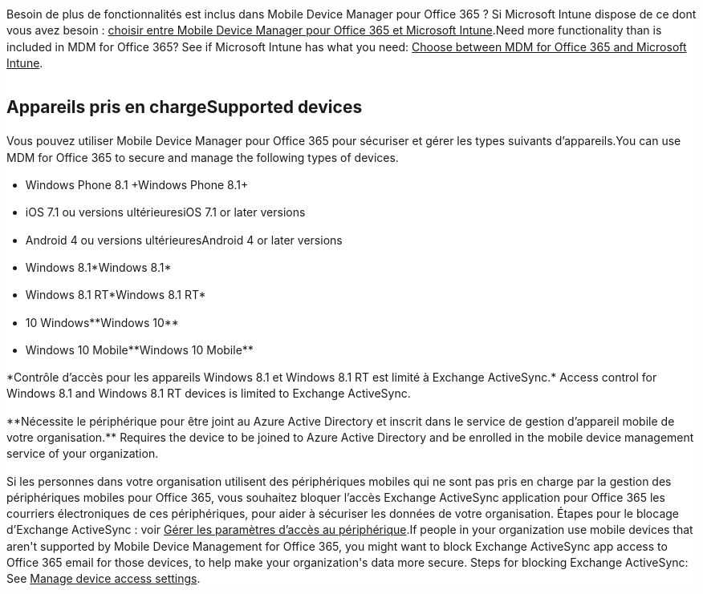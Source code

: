 <span data-ttu-id="f25dc-p103">Besoin de plus de fonctionnalités est inclus dans Mobile Device Manager pour Office 365 ? Si Microsoft Intune dispose de ce dont vous avez besoin : [choisir entre Mobile Device Manager pour Office 365 et Microsoft Intune](choose-between-mdm-and-intune.md).</span><span class="sxs-lookup"><span data-stu-id="f25dc-p103">Need more functionality than is included in MDM for Office 365? See if Microsoft Intune has what you need: [Choose between MDM for Office 365 and Microsoft Intune](choose-between-mdm-and-intune.md).</span></span>
  
## <a name="supported-devices"></a><span data-ttu-id="f25dc-110">Appareils pris en charge</span><span class="sxs-lookup"><span data-stu-id="f25dc-110">Supported devices</span></span>

<span data-ttu-id="f25dc-111">Vous pouvez utiliser Mobile Device Manager pour Office 365 pour sécuriser et gérer les types suivants d’appareils.</span><span class="sxs-lookup"><span data-stu-id="f25dc-111">You can use MDM for Office 365 to secure and manage the following types of devices.</span></span>
  
- <span data-ttu-id="f25dc-112">Windows Phone 8.1 +</span><span class="sxs-lookup"><span data-stu-id="f25dc-112">Windows Phone 8.1+</span></span>
    
- <span data-ttu-id="f25dc-113">iOS 7.1 ou versions ultérieures</span><span class="sxs-lookup"><span data-stu-id="f25dc-113">iOS 7.1 or later versions</span></span>
    
- <span data-ttu-id="f25dc-114">Android 4 ou versions ultérieures</span><span class="sxs-lookup"><span data-stu-id="f25dc-114">Android 4 or later versions</span></span>
    
- <span data-ttu-id="f25dc-115">Windows 8.1\*</span><span class="sxs-lookup"><span data-stu-id="f25dc-115">Windows 8.1\*</span></span>
    
- <span data-ttu-id="f25dc-116">Windows 8.1 RT\*</span><span class="sxs-lookup"><span data-stu-id="f25dc-116">Windows 8.1 RT\*</span></span>
    
- <span data-ttu-id="f25dc-117">10 Windows\*\*</span><span class="sxs-lookup"><span data-stu-id="f25dc-117">Windows 10\*\*</span></span>
    
- <span data-ttu-id="f25dc-118">Windows 10 Mobile\*\*</span><span class="sxs-lookup"><span data-stu-id="f25dc-118">Windows 10 Mobile\*\*</span></span>
    
<span data-ttu-id="f25dc-119">\*Contrôle d’accès pour les appareils Windows 8.1 et Windows 8.1 RT est limité à Exchange ActiveSync.</span><span class="sxs-lookup"><span data-stu-id="f25dc-119">\* Access control for Windows 8.1 and Windows 8.1 RT devices is limited to Exchange ActiveSync.</span></span>
  
<span data-ttu-id="f25dc-120">\*\*Nécessite le périphérique pour être joint au Azure Active Directory et inscrit dans le service de gestion d’appareil mobile de votre organisation.</span><span class="sxs-lookup"><span data-stu-id="f25dc-120">\*\* Requires the device to be joined to Azure Active Directory and be enrolled in the mobile device management service of your organization.</span></span>
  
<span data-ttu-id="f25dc-p104">Si les personnes dans votre organisation utilisent des périphériques mobiles qui ne sont pas pris en charge par la gestion des périphériques mobiles pour Office 365, vous souhaitez bloquer l’accès Exchange ActiveSync application pour Office 365 les courriers électroniques de ces périphériques, pour aider à sécuriser les données de votre organisation. Étapes pour le blocage d’Exchange ActiveSync : voir [Gérer les paramètres d’accès au périphérique](manage-device-access-settings.md).</span><span class="sxs-lookup"><span data-stu-id="f25dc-p104">If people in your organization use mobile devices that aren't supported by Mobile Device Management for Office 365, you might want to block Exchange ActiveSync app access to Office 365 email for those devices, to help make your organization's data more secure. Steps for blocking Exchange ActiveSync: See [Manage device access settings](manage-device-access-settings.md).</span></span>
  
